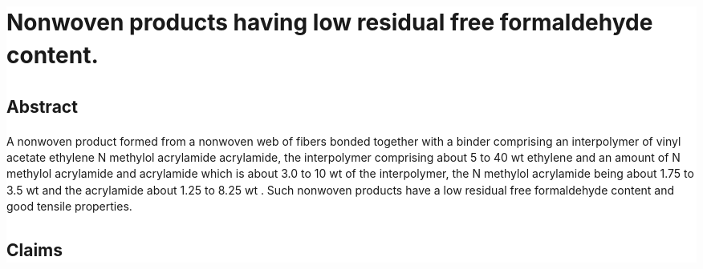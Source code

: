 # Nonwoven products having low residual free formaldehyde content.

## Abstract
A nonwoven product formed from a nonwoven web of fibers bonded together with a binder comprising an interpolymer of vinyl acetate ethylene N methylol acrylamide acrylamide, the interpolymer comprising about 5 to 40 wt ethylene and an amount of N methylol acrylamide and acrylamide which is about 3.0 to 10 wt of the interpolymer, the N methylol acrylamide being about 1.75 to 3.5 wt and the acrylamide about 1.25 to 8.25 wt . Such nonwoven products have a low residual free formaldehyde content and good tensile properties.

## Claims